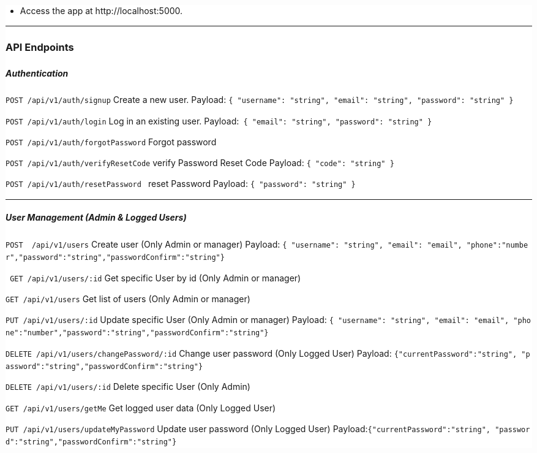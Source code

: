 - Access the app at http://localhost:5000.

- ----------------

### API Endpoints
##### Authentication
`POST /api/v1/auth/signup`
Create a new user.
Payload: `{ "username": "string", "email": "string", "password": "string" }`

`POST /api/v1/auth/login`
Log in an existing user.
Payload:` { "email": "string", "password": "string" }`

`POST /api/v1/auth/forgotPassword`
Forgot password

`POST /api/v1/auth/verifyResetCode`
verify Password Reset Code 
Payload: `{ "code": "string" }`

`POST /api/v1/auth/resetPassword `
reset Password 
Payload: `{ "password": "string" }`

- ----------------

##### User Management (Admin & Logged Users)
`POST  /api/v1/users`
Create user  (Only Admin or manager)
Payload: `{ "username": "string", "email": "email", "phone":"number","password":"string","passwordConfirm":"string"}`

` GET /api/v1/users/:id` 
Get specific User by id (Only Admin or manager)

`GET /api/v1/users`
Get list of users  (Only Admin or manager)

`PUT /api/v1/users/:id`
Update specific User (Only Admin or manager)
Payload: `{ "username": "string", "email": "email", "phone":"number","password":"string","passwordConfirm":"string"}`

`DELETE /api/v1/users/changePassword/:id`
Change user password (Only Logged User)
Payload: `{"currentPassword":"string", "password":"string","passwordConfirm":"string"}`

`DELETE /api/v1/users/:id`
Delete specific User  (Only Admin)

`GET /api/v1/users/getMe`
Get logged user data (Only Logged User)

`PUT /api/v1/users/updateMyPassword`
Update user password  (Only Logged User)
Payload:`{"currentPassword":"string", "password":"string","passwordConfirm":"string"}`
